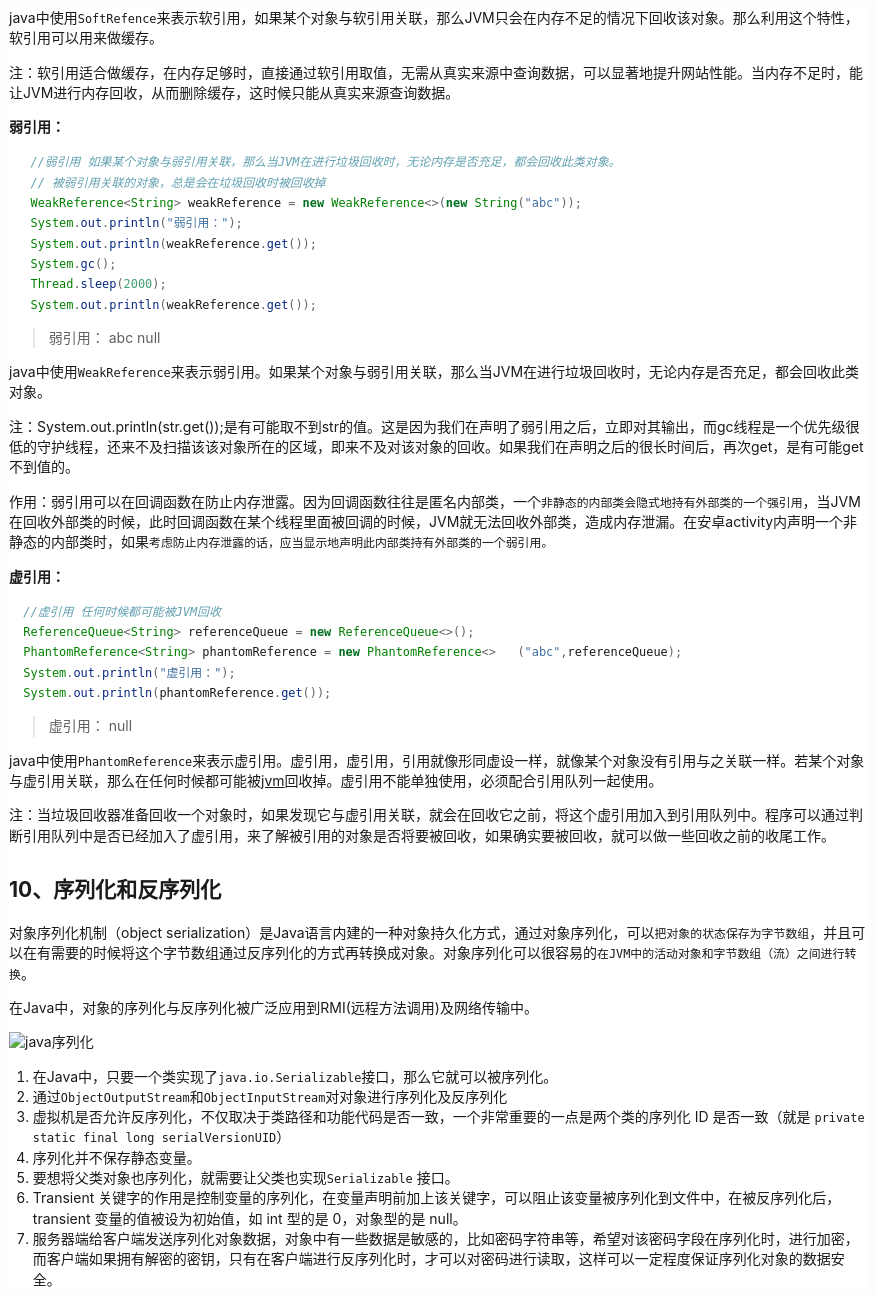 java中使用`SoftRefence`来表示软引用，如果某个对象与软引用关联，那么JVM只会在内存不足的情况下回收该对象。那么利用这个特性，软引用可以用来做缓存。

注：软引用适合做缓存，在内存足够时，直接通过软引用取值，无需从真实来源中查询数据，可以显著地提升网站性能。当内存不足时，能让JVM进行内存回收，从而删除缓存，这时候只能从真实来源查询数据。

**弱引用：**

```java
   //弱引用 如果某个对象与弱引用关联，那么当JVM在进行垃圾回收时，无论内存是否充足，都会回收此类对象。
   // 被弱引用关联的对象，总是会在垃圾回收时被回收掉
   WeakReference<String> weakReference = new WeakReference<>(new String("abc"));
   System.out.println("弱引用：");
   System.out.println(weakReference.get());
   System.gc();
   Thread.sleep(2000);
   System.out.println(weakReference.get());
```

> 弱引用：
> abc
> null

java中使用`WeakReference`来表示弱引用。如果某个对象与弱引用关联，那么当JVM在进行垃圾回收时，无论内存是否充足，都会回收此类对象。

注：System.out.println(str.get());是有可能取不到str的值。这是因为我们在声明了弱引用之后，立即对其输出，而gc线程是一个优先级很低的守护线程，还来不及扫描该该对象所在的区域，即来不及对该对象的回收。如果我们在声明之后的很长时间后，再次get，是有可能get不到值的。

作用：弱引用可以在回调函数在防止内存泄露。因为回调函数往往是匿名内部类，一个`非静态的内部类会隐式地持有外部类的一个强引用`，当JVM在回收外部类的时候，此时回调函数在某个线程里面被回调的时候，JVM就无法回收外部类，造成内存泄漏。在安卓activity内声明一个非静态的内部类时，如果`考虑防止内存泄露的话，应当显示地声明此内部类持有外部类的一个弱引用。`

**虚引用：**

```java
  //虚引用 任何时候都可能被JVM回收
  ReferenceQueue<String> referenceQueue = new ReferenceQueue<>();
  PhantomReference<String> phantomReference = new PhantomReference<>   ("abc",referenceQueue);
  System.out.println("虚引用：");
  System.out.println(phantomReference.get());
```

> 虚引用：
> null

java中使用`PhantomReference`来表示虚引用。虚引用，虚引用，引用就像形同虚设一样，就像某个对象没有引用与之关联一样。若某个对象与虚引用关联，那么在任何时候都可能被<u>jvm</u>回收掉。虚引用不能单独使用，必须配合引用队列一起使用。

注：当垃圾回收器准备回收一个对象时，如果发现它与虚引用关联，就会在回收它之前，将这个虚引用加入到引用队列中。程序可以通过判断引用队列中是否已经加入了虚引用，来了解被引用的对象是否将要被回收，如果确实要被回收，就可以做一些回收之前的收尾工作。

## 10、序列化和反序列化

对象序列化机制（object serialization）是Java语言内建的一种对象持久化方式，通过对象序列化，可以`把对象的状态保存为字节数组`，并且可以在有需要的时候将这个字节数组通过反序列化的方式再转换成对象。对象序列化可以很容易的`在JVM中的活动对象和字节数组（流）之间进行转换`。

在Java中，对象的序列化与反序列化被广泛应用到RMI(远程方法调用)及网络传输中。

![java序列化](E:\Document\myMakdown\5.png)

1. 在Java中，只要一个类实现了`java.io.Serializable`接口，那么它就可以被序列化。
2. 通过`ObjectOutputStream`和`ObjectInputStream`对对象进行序列化及反序列化
3.  虚拟机是否允许反序列化，不仅取决于类路径和功能代码是否一致，一个非常重要的一点是两个类的序列化 ID 是否一致（就是 `private static final long serialVersionUID`）
4.  序列化并不保存静态变量。
5.  要想将父类对象也序列化，就需要让父类也实现`Serializable` 接口。
6. Transient 关键字的作用是控制变量的序列化，在变量声明前加上该关键字，可以阻止该变量被序列化到文件中，在被反序列化后，transient 变量的值被设为初始值，如 int 型的是 0，对象型的是 null。
7. 服务器端给客户端发送序列化对象数据，对象中有一些数据是敏感的，比如密码字符串等，希望对该密码字段在序列化时，进行加密，而客户端如果拥有解密的密钥，只有在客户端进行反序列化时，才可以对密码进行读取，这样可以一定程度保证序列化对象的数据安全。
